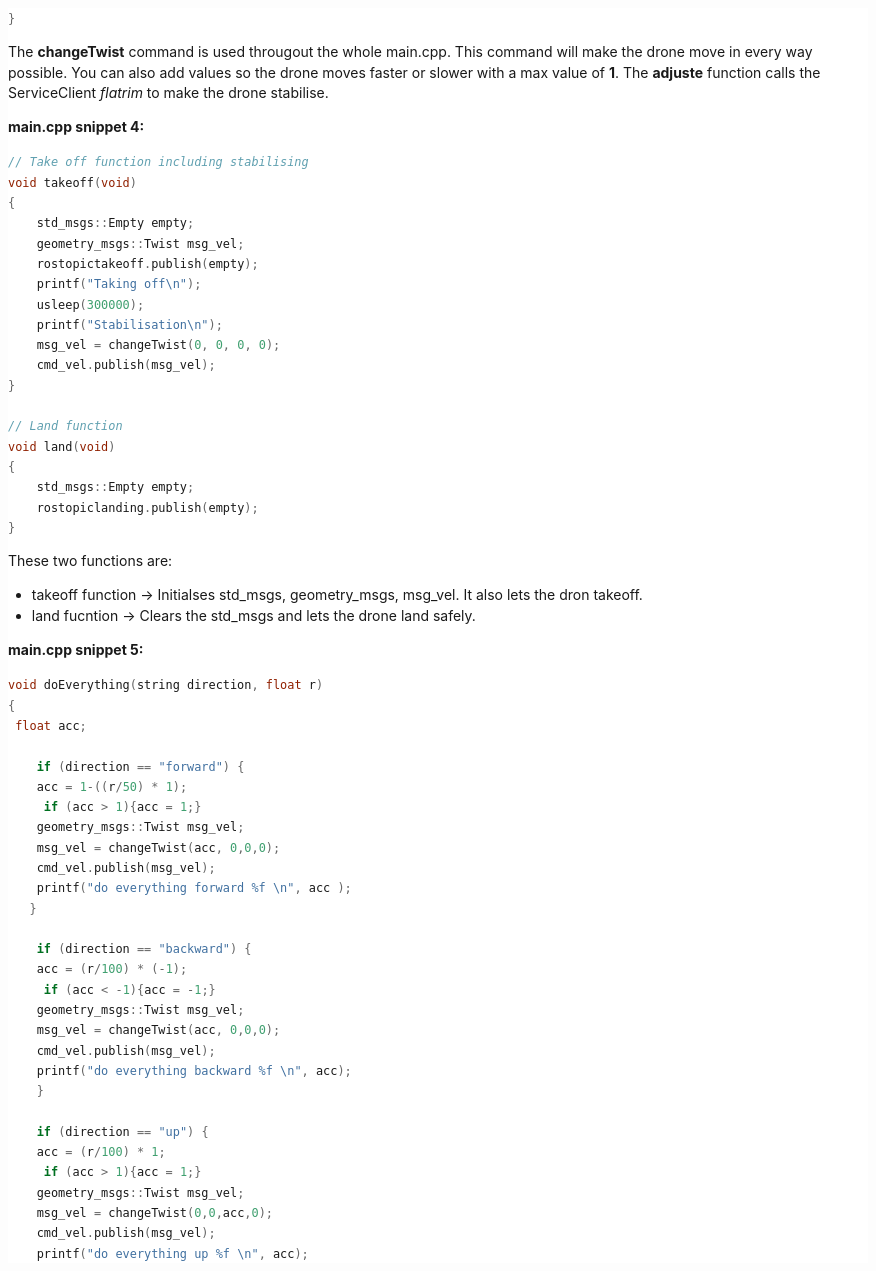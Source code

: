 ```cpp
}
```
The **changeTwist** command is used througout the whole main.cpp.
This command will make the drone move in every way possible. You can also add values so the drone moves faster or slower with a max value of **1**.
The **adjuste** function calls the ServiceClient *flatrim* to make the drone stabilise.

**main.cpp snippet 4:**
```cpp
// Take off function including stabilising
void takeoff(void)
{
    std_msgs::Empty empty;
    geometry_msgs::Twist msg_vel;
    rostopictakeoff.publish(empty);
    printf("Taking off\n");
    usleep(300000);
    printf("Stabilisation\n");
    msg_vel = changeTwist(0, 0, 0, 0);
    cmd_vel.publish(msg_vel);
}

// Land function
void land(void)
{
    std_msgs::Empty empty;
    rostopiclanding.publish(empty);
}
```
These two functions are:
- takeoff function -> Initialses std_msgs, geometry_msgs, msg_vel. It also lets the dron takeoff.
- land fucntion -> Clears the std_msgs and lets the drone land safely.

**main.cpp snippet 5:**
```cpp
void doEverything(string direction, float r)
{
 float acc;

    if (direction == "forward") {
    acc = 1-((r/50) * 1);
     if (acc > 1){acc = 1;}
    geometry_msgs::Twist msg_vel;
    msg_vel = changeTwist(acc, 0,0,0);
    cmd_vel.publish(msg_vel);
    printf("do everything forward %f \n", acc );
   }

    if (direction == "backward") {
    acc = (r/100) * (-1);
     if (acc < -1){acc = -1;}
    geometry_msgs::Twist msg_vel;
    msg_vel = changeTwist(acc, 0,0,0);
    cmd_vel.publish(msg_vel);
    printf("do everything backward %f \n", acc);
    }
   
    if (direction == "up") {
    acc = (r/100) * 1;
     if (acc > 1){acc = 1;}
    geometry_msgs::Twist msg_vel;
    msg_vel = changeTwist(0,0,acc,0);
    cmd_vel.publish(msg_vel);
    printf("do everything up %f \n", acc);
```